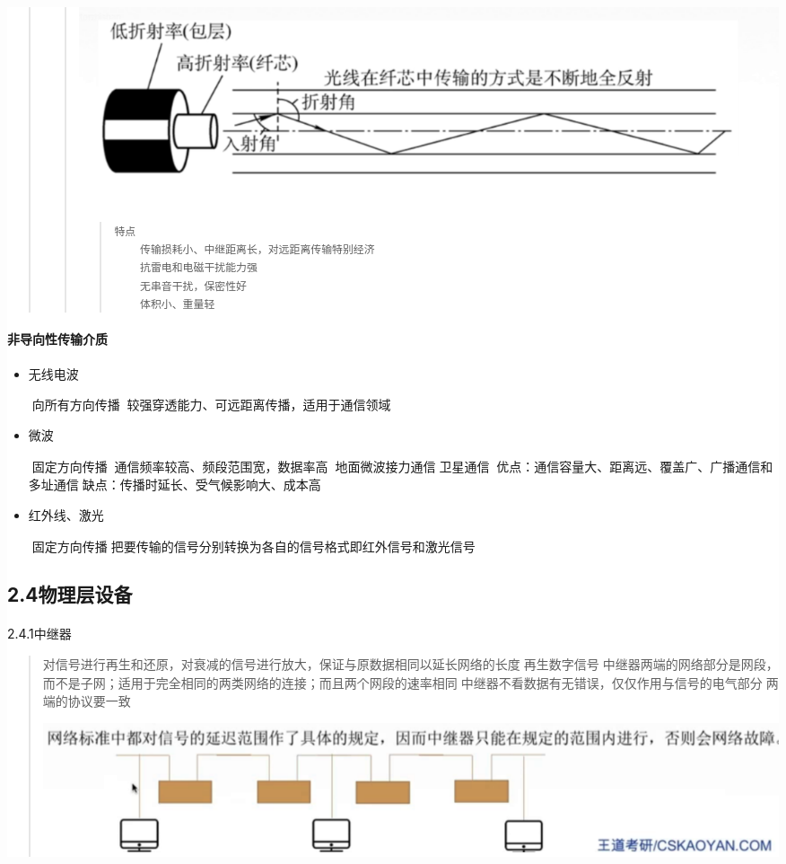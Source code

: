 >>![1562846819294](计算机网络基础.assets\1562846819294.png)
>>
>>> ```
>>> 特点
>>> 	传输损耗小、中继距离长，对远距离传输特别经济
>>> 	抗雷电和电磁干扰能力强
>>> 	无串音干扰，保密性好
>>> 	体积小、重量轻
>>> ```
>
>

#### **非导向性传输介质**

* 无线电波

  ​	向所有方向传播
  ​	较强穿透能力、可远距离传播，适用于通信领域

* 微波

  ​	固定方向传播
  ​	通信频率较高、频段范围宽，数据率高
  ​		地面微波接力通信
  ​		卫星通信
  ​			优点：通信容量大、距离远、覆盖广、广播通信和多址通信
  ​			缺点：传播时延长、受气候影响大、成本高

* 红外线、激光

  ​	固定方向传播
  ​	把要传输的信号分别转换为各自的信号格式即红外信号和激光信号

## 2.4物理层设备

2.4.1中继器

>对信号进行再生和还原，对衰减的信号进行放大，保证与原数据相同以延长网络的长度
>再生数字信号
>中继器两端的网络部分是网段，而不是子网；适用于完全相同的两类网络的连接；而且两个网段的速率相同
>中继器不看数据有无错误，仅仅作用与信号的电气部分
>两端的协议要一致
>
>![1562847034518](计算机网络基础.assets\1562847034518.png)
